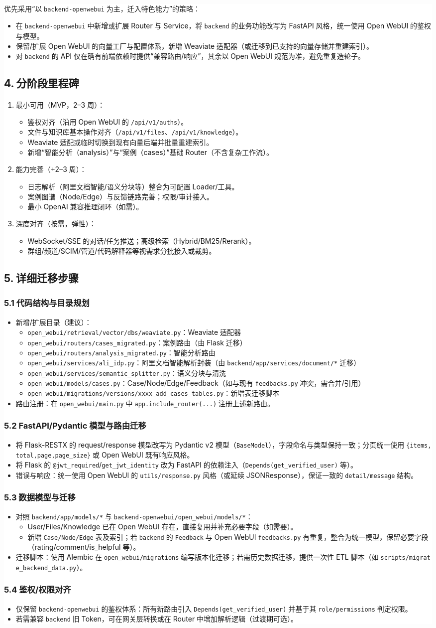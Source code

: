 优先采用“以 `backend-openwebui` 为主，迁入特色能力”的策略：
- 在 `backend-openwebui` 中新增或扩展 Router 与 Service，将 `backend` 的业务功能改写为 FastAPI 风格，统一使用 Open WebUI 的鉴权与模型。
- 保留/扩展 Open WebUI 的向量工厂与配置体系，新增 Weaviate 适配器（或迁移到已支持的向量存储并重建索引）。
- 对 `backend` 的 API 仅在确有前端依赖时提供“兼容路由/响应”，其余以 Open WebUI 规范为准，避免重复造轮子。

## 4. 分阶段里程碑
1) 最小可用（MVP，2–3 周）：
   - 鉴权对齐（沿用 Open WebUI 的 `/api/v1/auths`）。
   - 文件与知识库基本操作对齐（`/api/v1/files`、`/api/v1/knowledge`）。
   - Weaviate 适配或临时切换到现有向量后端并批量重建索引。
   - 新增“智能分析（analysis）”与“案例（cases）”基础 Router（不含复杂工作流）。

2) 能力完善（+2–3 周）：
   - 日志解析（阿里文档智能/语义分块等）整合为可配置 Loader/工具。
   - 案例图谱（Node/Edge）与反馈链路完善；权限/审计接入。
   - 最小 OpenAI 兼容推理闭环（如需）。

3) 深度对齐（按需，弹性）：
   - WebSocket/SSE 的对话/任务推送；高级检索（Hybrid/BM25/Rerank）。
   - 群组/频道/SCIM/管道/代码解释器等视需求分批接入或裁剪。

## 5. 详细迁移步骤

### 5.1 代码结构与目录规划
- 新增/扩展目录（建议）：
  - `open_webui/retrieval/vector/dbs/weaviate.py`：Weaviate 适配器
  - `open_webui/routers/cases_migrated.py`：案例路由（由 Flask 迁移）
  - `open_webui/routers/analysis_migrated.py`：智能分析路由
  - `open_webui/services/ali_idp.py`：阿里文档智能解析封装（由 `backend/app/services/document/*` 迁移）
  - `open_webui/services/semantic_splitter.py`：语义分块与清洗
  - `open_webui/models/cases.py`：Case/Node/Edge/Feedback（如与现有 `feedbacks.py` 冲突，需合并/引用）
  - `open_webui/migrations/versions/xxxx_add_cases_tables.py`：新增表迁移脚本
- 路由注册：在 `open_webui/main.py` 中 `app.include_router(...)` 注册上述新路由。

### 5.2 FastAPI/Pydantic 模型与路由迁移
- 将 Flask-RESTX 的 request/response 模型改写为 Pydantic v2 模型（`BaseModel`），字段命名与类型保持一致；分页统一使用 `{items,total,page,page_size}` 或 Open WebUI 既有响应风格。
- 将 Flask 的 `@jwt_required`/`get_jwt_identity` 改为 FastAPI 的依赖注入（`Depends(get_verified_user)` 等）。
- 错误与响应：统一使用 Open WebUI 的 `utils/response.py` 风格（或延续 JSONResponse），保证一致的 `detail/message` 结构。

### 5.3 数据模型与迁移
- 对照 `backend/app/models/*` 与 `backend-openwebui/open_webui/models/*`：
  - User/Files/Knowledge 已在 Open WebUI 存在，直接复用并补充必要字段（如需要）。
  - 新增 `Case/Node/Edge` 表及索引；若 `backend` 的 `Feedback` 与 Open WebUI `feedbacks.py` 有重复，整合为统一模型，保留必要字段（rating/comment/is_helpful 等）。
- 迁移脚本：使用 Alembic 在 `open_webui/migrations` 编写版本化迁移；若需历史数据迁移，提供一次性 ETL 脚本（如 `scripts/migrate_backend_data.py`）。

### 5.4 鉴权/权限对齐
- 仅保留 `backend-openwebui` 的鉴权体系：所有新路由引入 `Depends(get_verified_user)` 并基于其 `role/permissions` 判定权限。
- 若需兼容 `backend` 旧 Token，可在网关层转换或在 Router 中增加解析逻辑（过渡期可选）。
